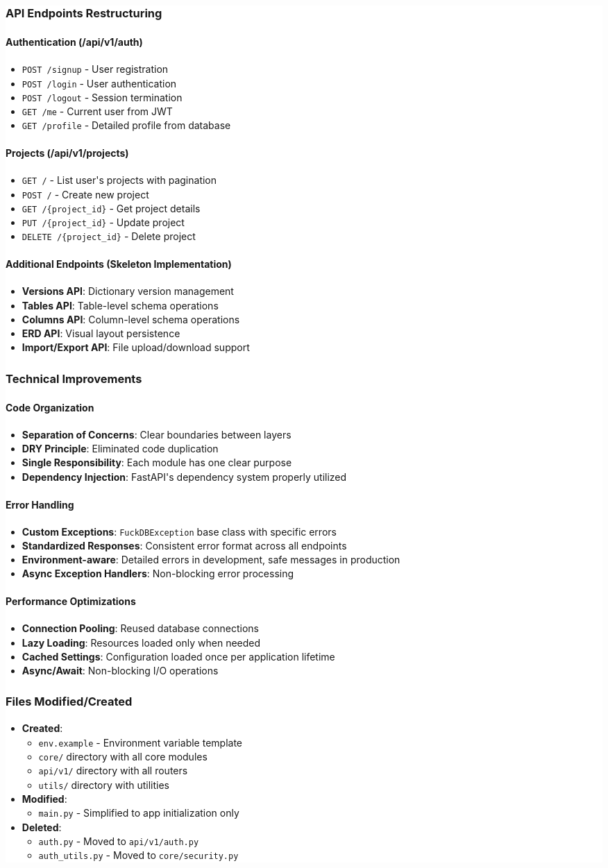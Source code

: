 ### API Endpoints Restructuring

#### Authentication (/api/v1/auth)
- `POST /signup` - User registration
- `POST /login` - User authentication
- `POST /logout` - Session termination
- `GET /me` - Current user from JWT
- `GET /profile` - Detailed profile from database

#### Projects (/api/v1/projects)
- `GET /` - List user's projects with pagination
- `POST /` - Create new project
- `GET /{project_id}` - Get project details
- `PUT /{project_id}` - Update project
- `DELETE /{project_id}` - Delete project

#### Additional Endpoints (Skeleton Implementation)
- **Versions API**: Dictionary version management
- **Tables API**: Table-level schema operations
- **Columns API**: Column-level schema operations
- **ERD API**: Visual layout persistence
- **Import/Export API**: File upload/download support

### Technical Improvements

#### Code Organization
- **Separation of Concerns**: Clear boundaries between layers
- **DRY Principle**: Eliminated code duplication
- **Single Responsibility**: Each module has one clear purpose
- **Dependency Injection**: FastAPI's dependency system properly utilized

#### Error Handling
- **Custom Exceptions**: `FuckDBException` base class with specific errors
- **Standardized Responses**: Consistent error format across all endpoints
- **Environment-aware**: Detailed errors in development, safe messages in production
- **Async Exception Handlers**: Non-blocking error processing

#### Performance Optimizations
- **Connection Pooling**: Reused database connections
- **Lazy Loading**: Resources loaded only when needed
- **Cached Settings**: Configuration loaded once per application lifetime
- **Async/Await**: Non-blocking I/O operations

### Files Modified/Created
- **Created**:
  - `env.example` - Environment variable template
  - `core/` directory with all core modules
  - `api/v1/` directory with all routers
  - `utils/` directory with utilities
- **Modified**:
  - `main.py` - Simplified to app initialization only
- **Deleted**:
  - `auth.py` - Moved to `api/v1/auth.py`
  - `auth_utils.py` - Moved to `core/security.py`
